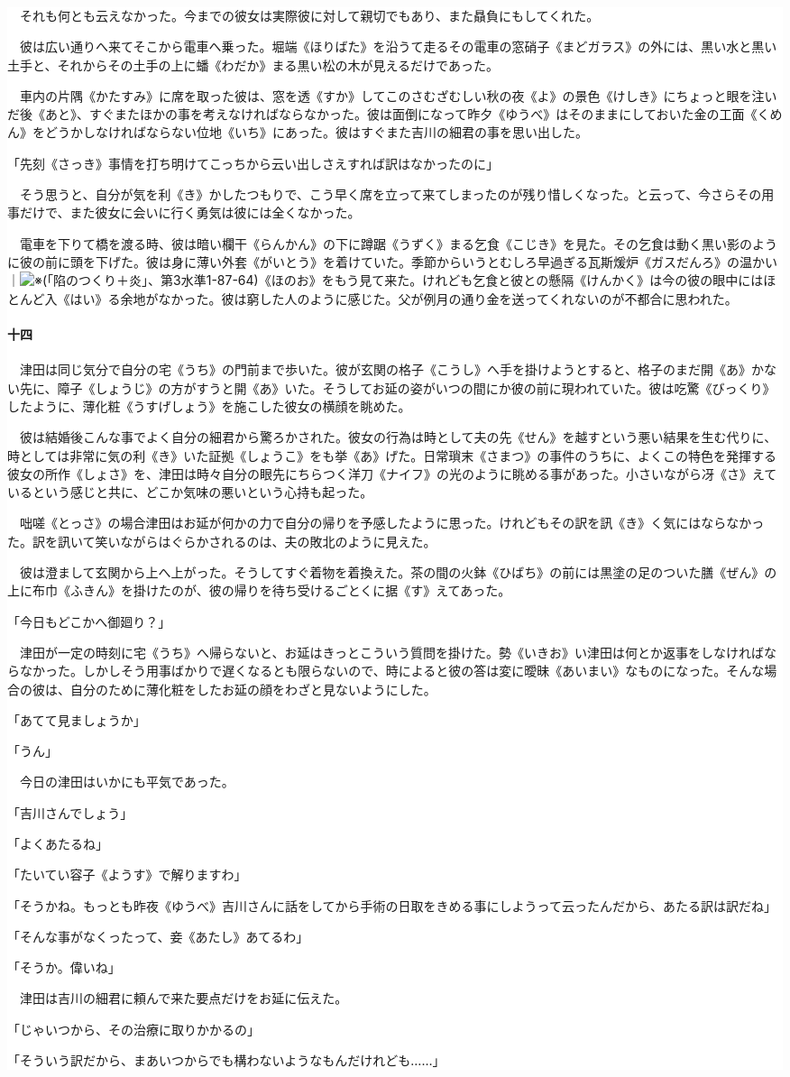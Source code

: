 　それも何とも云えなかった。今までの彼女は実際彼に対して親切でもあり、また贔負にもしてくれた。

　彼は広い通りへ来てそこから電車へ乗った。堀端《ほりばた》を沿うて走るその電車の窓硝子《まどガラス》の外には、黒い水と黒い土手と、それからその土手の上に蟠《わだか》まる黒い松の木が見えるだけであった。

　車内の片隅《かたすみ》に席を取った彼は、窓を透《すか》してこのさむざむしい秋の夜《よ》の景色《けしき》にちょっと眼を注いだ後《あと》、すぐまたほかの事を考えなければならなかった。彼は面倒になって昨夕《ゆうべ》はそのままにしておいた金の工面《くめん》をどうかしなければならない位地《いち》にあった。彼はすぐまた吉川の細君の事を思い出した。

「先刻《さっき》事情を打ち明けてこっちから云い出しさえすれば訳はなかったのに」

　そう思うと、自分が気を利《き》かしたつもりで、こう早く席を立って来てしまったのが残り惜しくなった。と云って、今さらその用事だけで、また彼女に会いに行く勇気は彼には全くなかった。

　電車を下りて橋を渡る時、彼は暗い欄干《らんかん》の下に蹲踞《うずく》まる乞食《こじき》を見た。その乞食は動く黒い影のように彼の前に頭を下げた。彼は身に薄い外套《がいとう》を着けていた。季節からいうとむしろ早過ぎる瓦斯煖炉《ガスだんろ》の温かい｜![※(「陷のつくり＋炎」、第3水準1-87-64)](https://www.aozora.gr.jp/cards/000148/files/../../../gaiji/1-87/1-87-64.png)《ほのお》をもう見て来た。けれども乞食と彼との懸隔《けんかく》は今の彼の眼中にはほとんど入《はい》る余地がなかった。彼は窮した人のように感じた。父が例月の通り金を送ってくれないのが不都合に思われた。



#### 十四




　津田は同じ気分で自分の宅《うち》の門前まで歩いた。彼が玄関の格子《こうし》へ手を掛けようとすると、格子のまだ開《あ》かない先に、障子《しょうじ》の方がすうと開《あ》いた。そうしてお延の姿がいつの間にか彼の前に現われていた。彼は吃驚《びっくり》したように、薄化粧《うすげしょう》を施こした彼女の横顔を眺めた。

　彼は結婚後こんな事でよく自分の細君から驚ろかされた。彼女の行為は時として夫の先《せん》を越すという悪い結果を生む代りに、時としては非常に気の利《き》いた証拠《しょうこ》をも挙《あ》げた。日常瑣末《さまつ》の事件のうちに、よくこの特色を発揮する彼女の所作《しょさ》を、津田は時々自分の眼先にちらつく洋刀《ナイフ》の光のように眺める事があった。小さいながら冴《さ》えているという感じと共に、どこか気味の悪いという心持も起った。

　咄嗟《とっさ》の場合津田はお延が何かの力で自分の帰りを予感したように思った。けれどもその訳を訊《き》く気にはならなかった。訳を訊いて笑いながらはぐらかされるのは、夫の敗北のように見えた。

　彼は澄まして玄関から上へ上がった。そうしてすぐ着物を着換えた。茶の間の火鉢《ひばち》の前には黒塗の足のついた膳《ぜん》の上に布巾《ふきん》を掛けたのが、彼の帰りを待ち受けるごとくに据《す》えてあった。

「今日もどこかへ御廻り？」

　津田が一定の時刻に宅《うち》へ帰らないと、お延はきっとこういう質問を掛けた。勢《いきお》い津田は何とか返事をしなければならなかった。しかしそう用事ばかりで遅くなるとも限らないので、時によると彼の答は変に曖昧《あいまい》なものになった。そんな場合の彼は、自分のために薄化粧をしたお延の顔をわざと見ないようにした。

「あてて見ましょうか」

「うん」

　今日の津田はいかにも平気であった。

「吉川さんでしょう」

「よくあたるね」

「たいてい容子《ようす》で解りますわ」

「そうかね。もっとも昨夜《ゆうべ》吉川さんに話をしてから手術の日取をきめる事にしようって云ったんだから、あたる訳は訳だね」

「そんな事がなくったって、妾《あたし》あてるわ」

「そうか。偉いね」

　津田は吉川の細君に頼んで来た要点だけをお延に伝えた。

「じゃいつから、その治療に取りかかるの」

「そういう訳だから、まあいつからでも構わないようなもんだけれども……」
